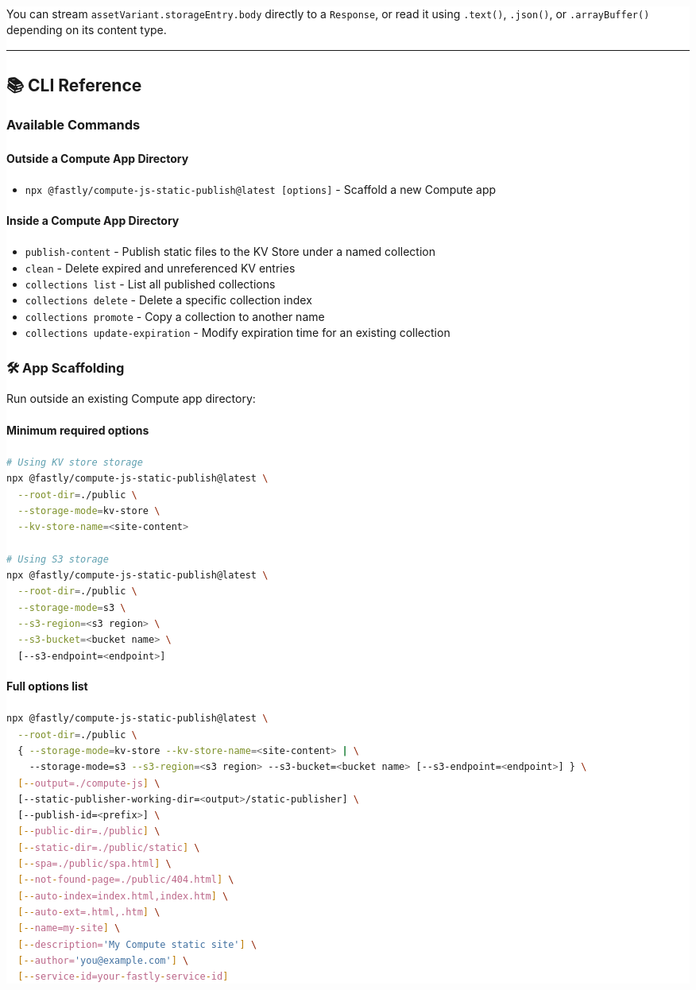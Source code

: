 You can stream `assetVariant.storageEntry.body` directly to a `Response`, or read it using `.text()`, `.json()`, or `.arrayBuffer()` depending on its content type.

---

## 📚 CLI Reference

### Available Commands

#### Outside a Compute App Directory
- `npx @fastly/compute-js-static-publish@latest [options]` - Scaffold a new Compute app

#### Inside a Compute App Directory
- `publish-content` - Publish static files to the KV Store under a named collection
- `clean` - Delete expired and unreferenced KV entries
- `collections list` - List all published collections
- `collections delete` - Delete a specific collection index
- `collections promote` - Copy a collection to another name
- `collections update-expiration` - Modify expiration time for an existing collection

### 🛠 App Scaffolding

Run outside an existing Compute app directory:

#### Minimum required options

```sh
# Using KV store storage
npx @fastly/compute-js-static-publish@latest \
  --root-dir=./public \
  --storage-mode=kv-store \
  --kv-store-name=<site-content>

# Using S3 storage
npx @fastly/compute-js-static-publish@latest \
  --root-dir=./public \
  --storage-mode=s3 \
  --s3-region=<s3 region> \
  --s3-bucket=<bucket name> \
  [--s3-endpoint=<endpoint>]
```

#### Full options list

```sh
npx @fastly/compute-js-static-publish@latest \
  --root-dir=./public \
  { --storage-mode=kv-store --kv-store-name=<site-content> | \
    --storage-mode=s3 --s3-region=<s3 region> --s3-bucket=<bucket name> [--s3-endpoint=<endpoint>] } \
  [--output=./compute-js] \
  [--static-publisher-working-dir=<output>/static-publisher] \
  [--publish-id=<prefix>] \
  [--public-dir=./public] \
  [--static-dir=./public/static] \
  [--spa=./public/spa.html] \
  [--not-found-page=./public/404.html] \
  [--auto-index=index.html,index.htm] \
  [--auto-ext=.html,.htm] \
  [--name=my-site] \
  [--description='My Compute static site'] \
  [--author='you@example.com'] \
  [--service-id=your-fastly-service-id]
```
